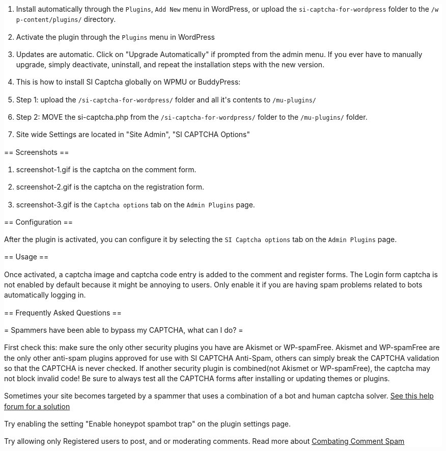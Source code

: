 1. Install automatically through the `Plugins`, `Add New` menu in WordPress, or upload the `si-captcha-for-wordpress` folder to the `/wp-content/plugins/` directory.

2. Activate the plugin through the `Plugins` menu in WordPress

3. Updates are automatic. Click on "Upgrade Automatically" if prompted from the admin menu. If you ever have to manually upgrade, simply deactivate, uninstall, and repeat the installation steps with the new version. 



1. This is how to install SI Captcha globally on WPMU or BuddyPress:

2. Step 1: upload the `/si-captcha-for-wordpress/` folder and all it's contents to `/mu-plugins/`

3. Step 2: MOVE the si-captcha.php from the `/si-captcha-for-wordpress/` folder to the `/mu-plugins/` folder.

4. Site wide Settings are located in "Site Admin", "SI CAPTCHA Options" 



== Screenshots ==

1. screenshot-1.gif is the captcha on the comment form.

2. screenshot-2.gif is the captcha on the registration form.

3. screenshot-3.gif is the `Captcha options` tab on the `Admin Plugins` page.


== Configuration ==

After the plugin is activated, you can configure it by selecting the `SI Captcha options` tab on the `Admin Plugins` page.


== Usage ==

Once activated, a captcha image and captcha code entry is added to the comment and register forms. The Login form captcha is not enabled by default because it might be annoying to users. Only enable it if you are having spam problems related to bots automatically logging in.


== Frequently Asked Questions ==

= Spammers have been able to bypass my CAPTCHA, what can I do? =

First check this: make sure the only other security plugins you have are Akismet or WP-spamFree. 
Akismet and WP-spamFree are the only other anti-spam plugins approved for use with SI CAPTCHA Anti-Spam, others can simply break the CAPTCHA validation so that the CAPTCHA is never checked.
If another security plugin is combined(not Akismet or WP-spamFree), the captcha may not block invalid code! Be sure to always test all the CAPTCHA forms after installing or updating themes or plugins. 

Sometimes your site becomes targeted by a spammer that uses a combination of a bot and human captcha solver. [See this help forum for a solution](http://wordpress.org/support/topic/plugin-si-captcha-for-wordpress-spammers-bypassed-captcha-registration-system?replies=13#post-2023124)

Try enabling the setting "Enable honeypot spambot trap" on the plugin settings page.

Try allowing only Registered users to post, and or moderating comments.
Read more about [Combating Comment Spam](http://codex.wordpress.org/Combating_Comment_Spam)

